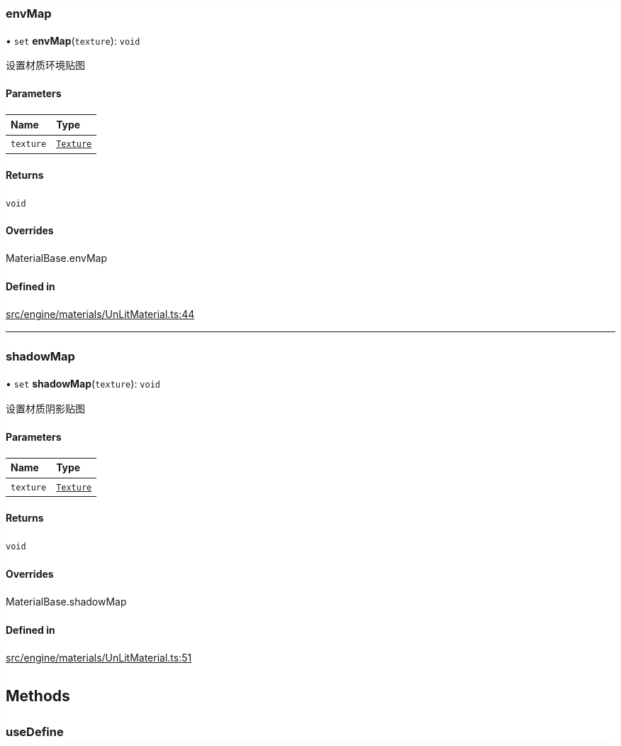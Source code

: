 ### envMap

• `set` **envMap**(`texture`): `void`

设置材质环境贴图

#### Parameters

| Name | Type |
| :------ | :------ |
| `texture` | [`Texture`](Texture.md) |

#### Returns

`void`

#### Overrides

MaterialBase.envMap

#### Defined in

[src/engine/materials/UnLitMaterial.ts:44](https://github.com/Orillusion/orillusion/blob/main/src/engine/materials/UnLitMaterial.ts#L44)

___

### shadowMap

• `set` **shadowMap**(`texture`): `void`

设置材质阴影贴图

#### Parameters

| Name | Type |
| :------ | :------ |
| `texture` | [`Texture`](Texture.md) |

#### Returns

`void`

#### Overrides

MaterialBase.shadowMap

#### Defined in

[src/engine/materials/UnLitMaterial.ts:51](https://github.com/Orillusion/orillusion/blob/main/src/engine/materials/UnLitMaterial.ts#L51)

## Methods

### useDefine
